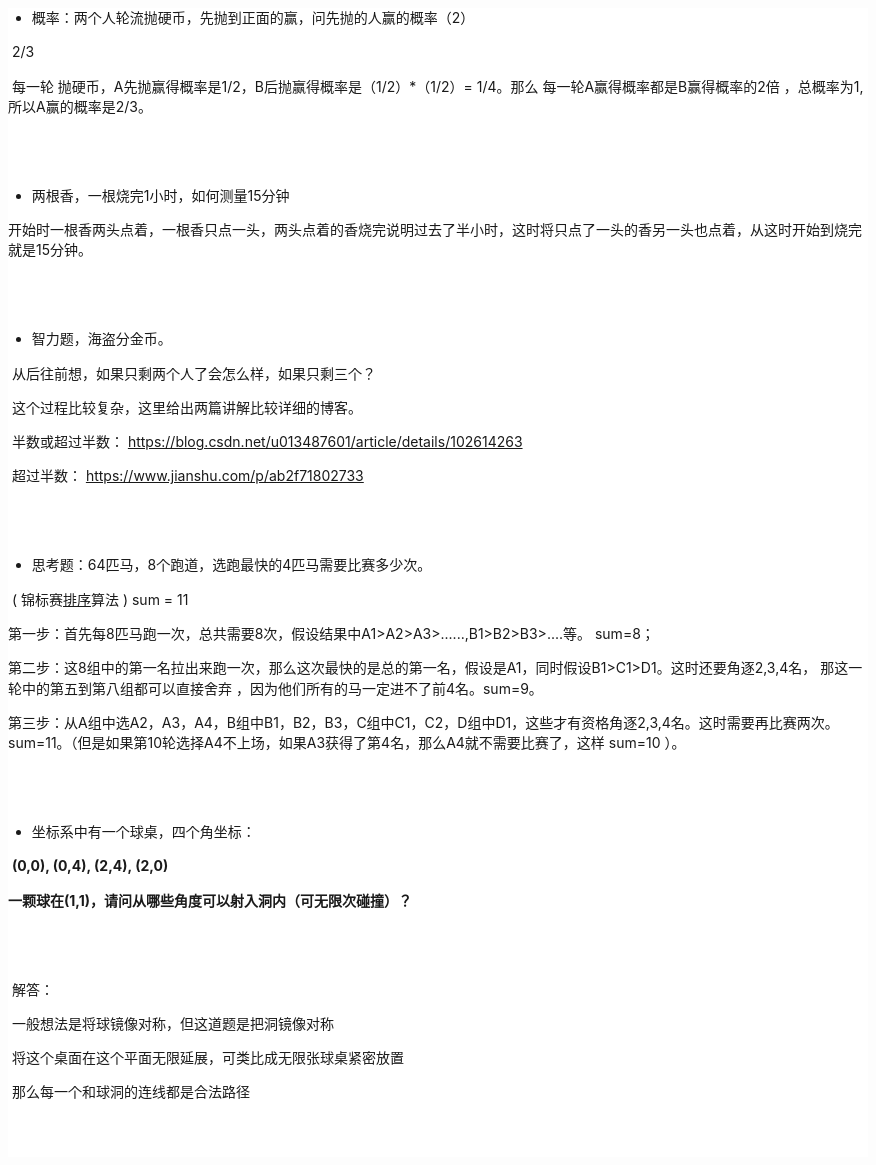 -  概率：两个人轮流抛硬币，先抛到正面的赢，问先抛的人赢的概率（2） 

​      2/3     

​      每一轮     抛硬币，A先抛赢得概率是1/2，B后抛赢得概率是（1/2）*（1/2）= 1/4。那么     每一轮A赢得概率都是B赢得概率的2倍     ，总概率为1,所以A赢的概率是2/3。     

​      
​     

-  两根香，一根烧完1小时，如何测量15分钟 

​      开始时一根香两头点着，一根香只点一头，两头点着的香烧完说明过去了半小时，这时将只点了一头的香另一头也点着，从这时开始到烧完就是15分钟。     

​      
​     

-  智力题，海盗分金币。 

​      从后往前想，如果只剩两个人了会怎么样，如果只剩三个？     

​      这个过程比较复杂，这里给出两篇讲解比较详细的博客。     

​      半数或超过半数：     https://blog.csdn.net/u013487601/article/details/102614263     

​      超过半数：     https://www.jianshu.com/p/ab2f71802733     

​      
​     

-  思考题：64匹马，8个跑道，选跑最快的4匹马需要比赛多少次。 

​      (     锦标赛[排序]()算法     )      sum = 11     

​      第一步：首先每8匹马跑一次，总共需要8次，假设结果中A1>A2>A3>......,B1>B2>B3>....等。 sum=8；     

​      第二步：这8组中的第一名拉出来跑一次，那么这次最快的是总的第一名，假设是A1，同时假设B1>C1>D1。这时还要角逐2,3,4名，     那这一轮中的第五到第八组都可以直接舍弃     ，因为他们所有的马一定进不了前4名。sum=9。     

​      第三步：从A组中选A2，A3，A4，B组中B1，B2，B3，C组中C1，C2，D组中D1，这些才有资格角逐2,3,4名。这时需要再比赛两次。 sum=11。（但是如果第10轮选择A4不上场，如果A3获得了第4名，那么A4就不需要比赛了，这样     sum=10     ）。     

​      
​     

-  坐标系中有一个球桌，四个角坐标： 

​      **(0,0), (0,4), (2,4), (2,0)**     

​      **一颗球在(1,1)，请问从哪些角度可以射入洞内（可无限次碰撞）？**     

​      
​     

​      解答：     

​      一般想法是将球镜像对称，但这道题是把洞镜像对称     

​      将这个桌面在这个平面无限延展，可类比成无限张球桌紧密放置     

​      那么每一个和球洞的连线都是合法路径     

​      
​     
